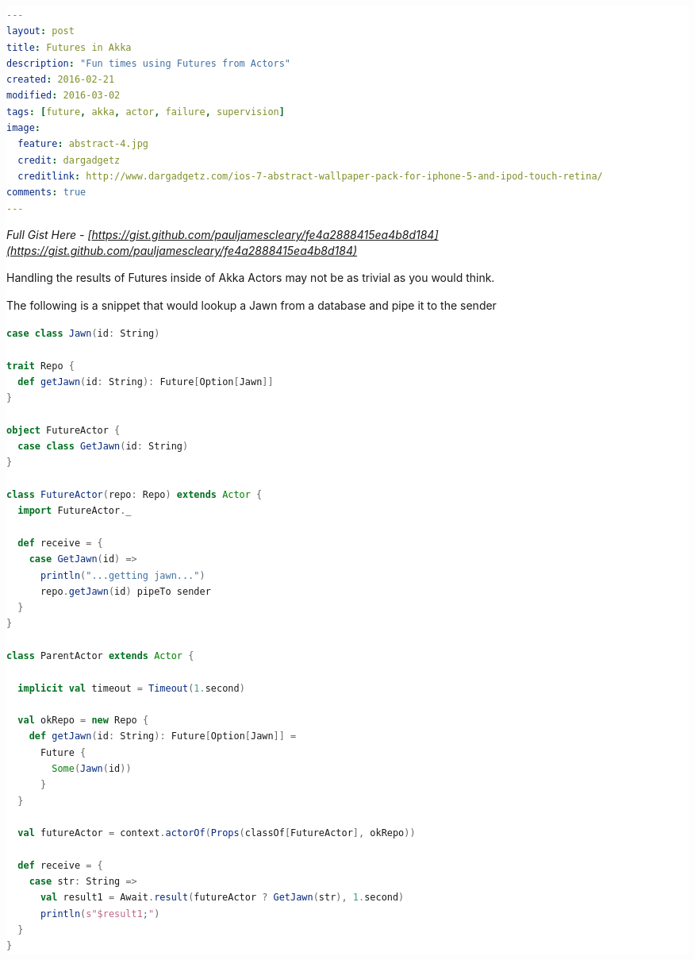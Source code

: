 ```yaml
---
layout: post
title: Futures in Akka
description: "Fun times using Futures from Actors"
created: 2016-02-21
modified: 2016-03-02
tags: [future, akka, actor, failure, supervision]
image:
  feature: abstract-4.jpg
  credit: dargadgetz
  creditlink: http://www.dargadgetz.com/ios-7-abstract-wallpaper-pack-for-iphone-5-and-ipod-touch-retina/
comments: true
---
```


_Full Gist Here - [https://gist.github.com/pauljamescleary/fe4a2888415ea4b8d184](https://gist.github.com/pauljamescleary/fe4a2888415ea4b8d184)_

Handling the results of Futures inside of Akka Actors may not be as trivial as you would think.

The following is a snippet that would lookup a Jawn from a database and pipe it 
to the sender

~~~scala
case class Jawn(id: String)

trait Repo {
  def getJawn(id: String): Future[Option[Jawn]]
}

object FutureActor {
  case class GetJawn(id: String)
}

class FutureActor(repo: Repo) extends Actor {
  import FutureActor._
  
  def receive = {
    case GetJawn(id) =>
      println("...getting jawn...")
      repo.getJawn(id) pipeTo sender
  }
}

class ParentActor extends Actor {

  implicit val timeout = Timeout(1.second)

  val okRepo = new Repo {
    def getJawn(id: String): Future[Option[Jawn]] =
      Future {
        Some(Jawn(id))
      }
  }

  val futureActor = context.actorOf(Props(classOf[FutureActor], okRepo))

  def receive = {
    case str: String =>
      val result1 = Await.result(futureActor ? GetJawn(str), 1.second)
      println(s"$result1;")
  }
}
~~~